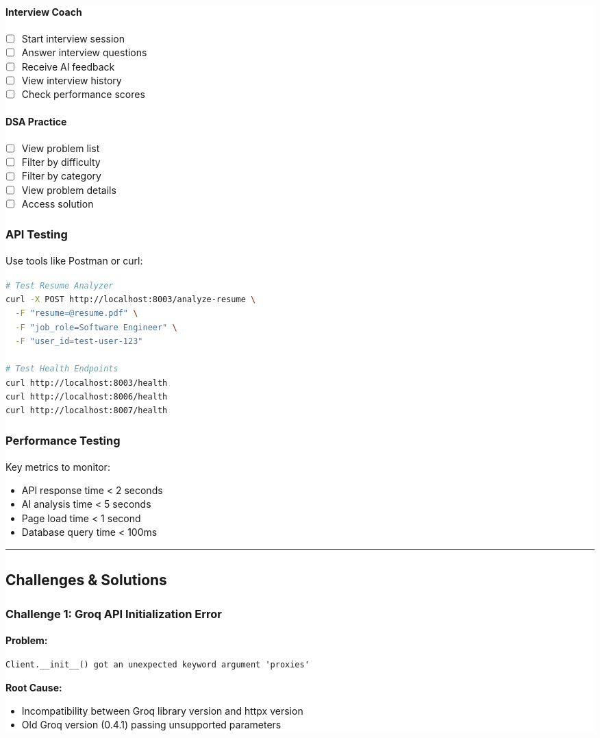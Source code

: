 #### Interview Coach
- [ ] Start interview session
- [ ] Answer interview questions
- [ ] Receive AI feedback
- [ ] View interview history
- [ ] Check performance scores

#### DSA Practice
- [ ] View problem list
- [ ] Filter by difficulty
- [ ] Filter by category
- [ ] View problem details
- [ ] Access solution

### API Testing

Use tools like Postman or curl:

```bash
# Test Resume Analyzer
curl -X POST http://localhost:8003/analyze-resume \
  -F "resume=@resume.pdf" \
  -F "job_role=Software Engineer" \
  -F "user_id=test-user-123"

# Test Health Endpoints
curl http://localhost:8003/health
curl http://localhost:8006/health
curl http://localhost:8007/health
```

### Performance Testing

Key metrics to monitor:
- API response time < 2 seconds
- AI analysis time < 5 seconds
- Page load time < 1 second
- Database query time < 100ms

---

## Challenges & Solutions

### Challenge 1: Groq API Initialization Error

**Problem:**
```
Client.__init__() got an unexpected keyword argument 'proxies'
```

**Root Cause:**
- Incompatibility between Groq library version and httpx version
- Old Groq version (0.4.1) passing unsupported parameters
